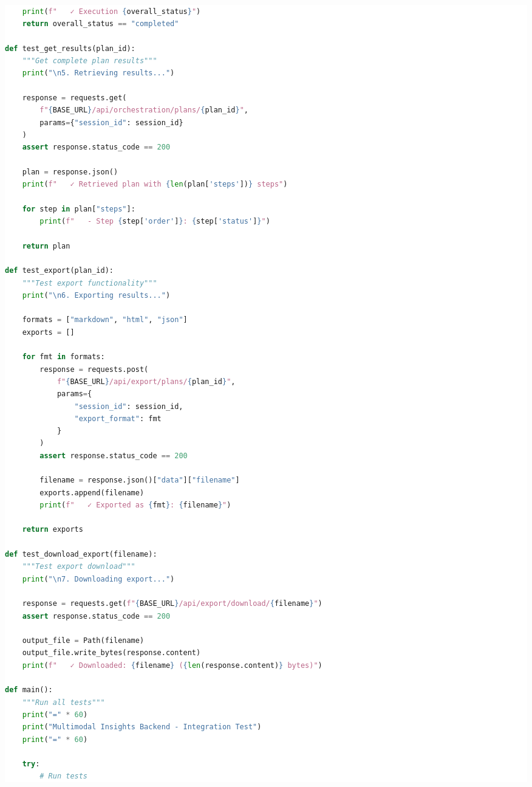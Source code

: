 ```python
    print(f"   ✓ Execution {overall_status}")
    return overall_status == "completed"

def test_get_results(plan_id):
    """Get complete plan results"""
    print("\n5. Retrieving results...")
    
    response = requests.get(
        f"{BASE_URL}/api/orchestration/plans/{plan_id}",
        params={"session_id": session_id}
    )
    assert response.status_code == 200
    
    plan = response.json()
    print(f"   ✓ Retrieved plan with {len(plan['steps'])} steps")
    
    for step in plan["steps"]:
        print(f"   - Step {step['order']}: {step['status']}")
    
    return plan

def test_export(plan_id):
    """Test export functionality"""
    print("\n6. Exporting results...")
    
    formats = ["markdown", "html", "json"]
    exports = []
    
    for fmt in formats:
        response = requests.post(
            f"{BASE_URL}/api/export/plans/{plan_id}",
            params={
                "session_id": session_id,
                "export_format": fmt
            }
        )
        assert response.status_code == 200
        
        filename = response.json()["data"]["filename"]
        exports.append(filename)
        print(f"   ✓ Exported as {fmt}: {filename}")
    
    return exports

def test_download_export(filename):
    """Test export download"""
    print("\n7. Downloading export...")
    
    response = requests.get(f"{BASE_URL}/api/export/download/{filename}")
    assert response.status_code == 200
    
    output_file = Path(filename)
    output_file.write_bytes(response.content)
    print(f"   ✓ Downloaded: {filename} ({len(response.content)} bytes)")

def main():
    """Run all tests"""
    print("=" * 60)
    print("Multimodal Insights Backend - Integration Test")
    print("=" * 60)
    
    try:
        # Run tests
```